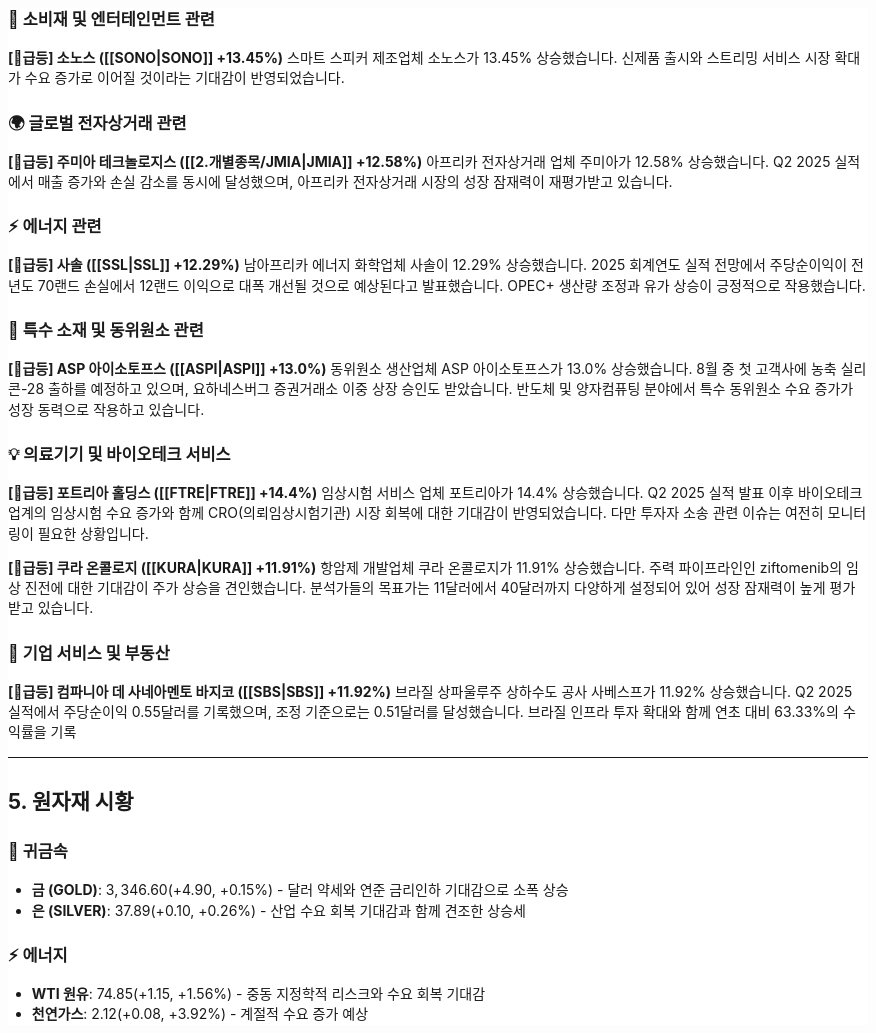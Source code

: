 ### 🎵 **소비재 및 엔터테인먼트 관련**

**[🚀급등] 소노스 ([[SONO\|SONO]] +13.45%)**
스마트 스피커 제조업체 소노스가 13.45% 상승했습니다. 신제품 출시와 스트리밍 서비스 시장 확대가 수요 증가로 이어질 것이라는 기대감이 반영되었습니다.

### 🌍 **글로벌 전자상거래 관련**

**[🚀급등] 주미아 테크놀로지스 ([[2.개별종목/JMIA\|JMIA]] +12.58%)**
아프리카 전자상거래 업체 주미아가 12.58% 상승했습니다. Q2 2025 실적에서 매출 증가와 손실 감소를 동시에 달성했으며, 아프리카 전자상거래 시장의 성장 잠재력이 재평가받고 있습니다.

### ⚡ **에너지 관련**

**[🚀급등] 사솔 ([[SSL\|SSL]] +12.29%)**
남아프리카 에너지 화학업체 사솔이 12.29% 상승했습니다. 2025 회계연도 실적 전망에서 주당순이익이 전년도 70랜드 손실에서 12랜드 이익으로 대폭 개선될 것으로 예상된다고 발표했습니다. OPEC+ 생산량 조정과 유가 상승이 긍정적으로 작용했습니다.

### 🔬 **특수 소재 및 동위원소 관련**

**[🚀급등] ASP 아이소토프스 ([[ASPI\|ASPI]] +13.0%)**
동위원소 생산업체 ASP 아이소토프스가 13.0% 상승했습니다. 8월 중 첫 고객사에 농축 실리콘-28 출하를 예정하고 있으며, 요하네스버그 증권거래소 이중 상장 승인도 받았습니다. 반도체 및 양자컴퓨팅 분야에서 특수 동위원소 수요 증가가 성장 동력으로 작용하고 있습니다.

### 💡 **의료기기 및 바이오테크 서비스**

**[🚀급등] 포트리아 홀딩스 ([[FTRE\|FTRE]] +14.4%)**
임상시험 서비스 업체 포트리아가 14.4% 상승했습니다. Q2 2025 실적 발표 이후 바이오테크 업계의 임상시험 수요 증가와 함께 CRO(의뢰임상시험기관) 시장 회복에 대한 기대감이 반영되었습니다. 다만 투자자 소송 관련 이슈는 여전히 모니터링이 필요한 상황입니다.

**[🚀급등] 쿠라 온콜로지 ([[KURA\|KURA]] +11.91%)**
항암제 개발업체 쿠라 온콜로지가 11.91% 상승했습니다. 주력 파이프라인인 ziftomenib의 임상 진전에 대한 기대감이 주가 상승을 견인했습니다. 분석가들의 목표가는 11달러에서 40달러까지 다양하게 설정되어 있어 성장 잠재력이 높게 평가받고 있습니다.

### 🏢 **기업 서비스 및 부동산**

**[🚀급등] 컴파니아 데 사네아멘토 바지코 ([[SBS\|SBS]] +11.92%)**
브라질 상파울루주 상하수도 공사 사베스프가 11.92% 상승했습니다. Q2 2025 실적에서 주당순이익 0.55달러를 기록했으며, 조정 기준으로는 0.51달러를 달성했습니다. 브라질 인프라 투자 확대와 함께 연초 대비 63.33%의 수익률을 기록

---

## 5. 원자재 시황

### 🥇 **귀금속**

- **금 (GOLD)**: $3,346.60 (+$4.90, +0.15%) - 달러 약세와 연준 금리인하 기대감으로 소폭 상승
- **은 (SILVER)**: $37.89 (+$0.10, +0.26%) - 산업 수요 회복 기대감과 함께 견조한 상승세

### ⚡ **에너지**

- **WTI 원유**: $74.85 (+$1.15, +1.56%) - 중동 지정학적 리스크와 수요 회복 기대감
- **천연가스**: $2.12 (+$0.08, +3.92%) - 계절적 수요 증가 예상
